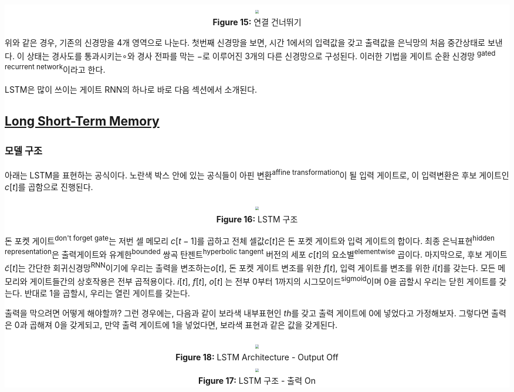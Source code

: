 
<center>
<img src="{{site.baseurl}}/images/week06/06-3/rnn_2.png" style="zoom: 40%; background-color:#DCDCDC;"/><br>
<b>Figure 15:</b> 연결 건너뛰기
</center>


위와 같은 경우, 기존의 신경망을 4개 영역으로 나눈다. 첫번째 신경망을 보면, 시간 1에서의 입력값을 갖고 출력값을 은닉망의 처음 중간상태로 보낸다. 이 상태는 경사도를 통과시키는$\circ$와 경사 전파를 막는 $-$로 이루어진 3개의 다른 신경망으로 구성된다. 이러한 기법을 게이트 순환 신경망 <sup>gated recurrent network</sup>이라고 한다.


LSTM은 많이 쓰이는 게이트 RNN의 하나로 바로 다음 섹션에서 소개된다.



## [Long Short-Term Memory](https://www.youtube.com/watch?v=8cAffg2jaT0&t=1838s)



### 모델 구조



아래는 LSTM을 표현하는 공식이다. 노란색 박스 안에 있는 공식들이 아핀 변환<sup>affine transformation</sup>이 될 입력 게이트로, 이 입력변환은 후보 게이트인 $c[t]$를 곱함으로 진행된다.


<center>
<img src="{{site.baseurl}}/images/week06/06-3/lstm.png" style="zoom: 40%; background-color:#DCDCDC;"/><br>
<b>Figure 16:</b> LSTM 구조
</center>




돈 포켓 게이트<sup>don't forget gate</sup>는 저번 셀 메모리 $c[t-1]$를 곱하고 전체 셀값$c[t]$은 돈 포켓 게이트와 입력 게이트의 합이다. 최종 은닉표현<sup>hidden representation</sup>은 출력게이트와 유계한<sup>bounded</sup> 쌍곡 탄젠트<sup>hyperbolic tangent</sup> 버전의 세포 $c[t]$의 요소별<sup>elementwise</sup> 곱이다. 마지막으로, 후보 게이트 $\tilde{c}[t]$는 간단한 회귀신경망<sup>RNN</sup>이기에 우리는 출력을 변조하는$o[t]$, 돈 포켓 게이트 변조를 위한 $f[t]$, 입력 게이트를 변조를 위한 $i[t]$를 갖는다. 모든 메모리와 게이트들간의 상호작용은 전부 곱적용이다. $i[t]$, $f[t]$, $o[t]$ 는 전부 0부터 1까지의 시그모이드<sup>sigmoid</sup>이며 0을 곱할시 우리는 닫힌 게이트를 갖는다. 반대로 1을 곱할시, 우리는 열린 게이트를 갖는다. 


출력을 막으려면 어떻게 해야할까? 그런 경우에는, 다음과 같이 보라색 내부표현인 $th$를 갖고 출력 게이트에 0에 넣었다고 가정해보자. 그렇다면 출력은 0과 곱해져 0을 갖게되고, 만약 출력 게이트에 1을 넣었다면, 보라색 표현과 같은 값을 갖게된다. 


<center>
<img src="{{site.baseurl}}/images/week06/06-3/lstm_3.png" style="zoom: 40%; background-color:#DCDCDC;"/><br>
<b>Figure 18:</b> LSTM Architecture - Output Off
</center>

<center>
<img src="{{site.baseurl}}/images/week06/06-3/lstm_2.png" style="zoom: 40%; background-color:#DCDCDC;"/><br>
<b>Figure 17:</b> LSTM 구조 - 출력 On
</center>
